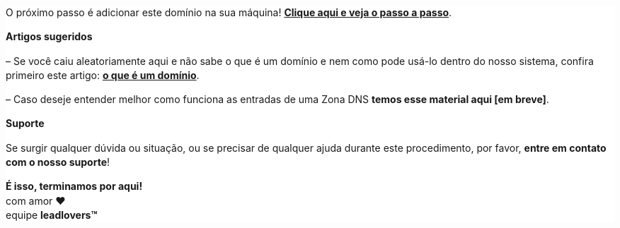 O próximo passo é adicionar este domínio na sua máquina! [**Clique aqui e veja o passo a passo**](https://suporte.love/como-cadastrar-dominio-maquina/).

**Artigos sugeridos**

– Se você caiu aleatoriamente aqui e não sabe o que é um domínio e nem como pode usá-lo dentro do nosso sistema, confira primeiro este artigo: [**o que é um domínio**](https://suporte.love/o-que-e-um-dominio/).

– Caso deseje entender melhor como funciona as entradas de uma Zona DNS **temos esse material aqui \[em breve]**.

**Suporte**

Se surgir qualquer dúvida ou situação, ou se precisar de qualquer ajuda durante este procedimento, por favor, **entre em contato com o nosso suporte**!

**É isso, terminamos por aqui!**\
com amor ❤\
equipe **leadlovers™**
